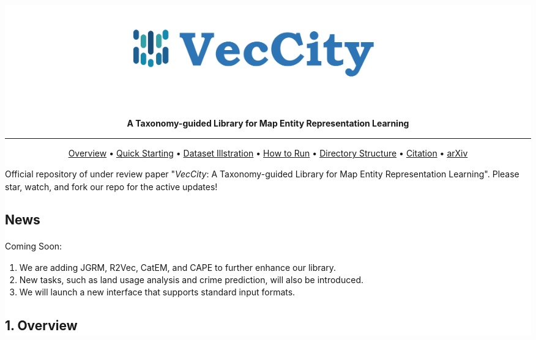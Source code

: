 <div align="center">
    <img src="./figures/VecCity.png" width="440px">
    <p> 
    	<b>
        A Taxonomy-guided Library for Map Entity Representation Learning
        </b>
    </p>

------

<p align="center">
  <a href="#1-overview">Overview</a> •
  <a href="#2-quick-starting">Quick Starting</a> •
  <a href="#3-dataset-illstration">Dataset Illstration</a> •
  <a href="#4-how-to-run">How to Run</a> •
  <a href="#5-directory-structure">Directory Structure</a> •
  <a href="#6-citation">Citation</a> •
  <a href="https://arxiv.org/abs/2411.00874" title="arxiv">arXiv</a>
</p>
</div>

Official repository of under review paper "*VecCity*: A Taxonomy-guided Library for Map Entity Representation Learning". Please star, watch, and fork our repo for the active updates!

## News
Coming Soon:
1. We are adding JGRM, R2Vec, CatEM, and CAPE to further enhance our library.
2. New tasks, such as land usage analysis and crime prediction, will also be introduced.
3. We will launch a new interface that supports standard input formats. 

## 1. Overview
<div align="center">